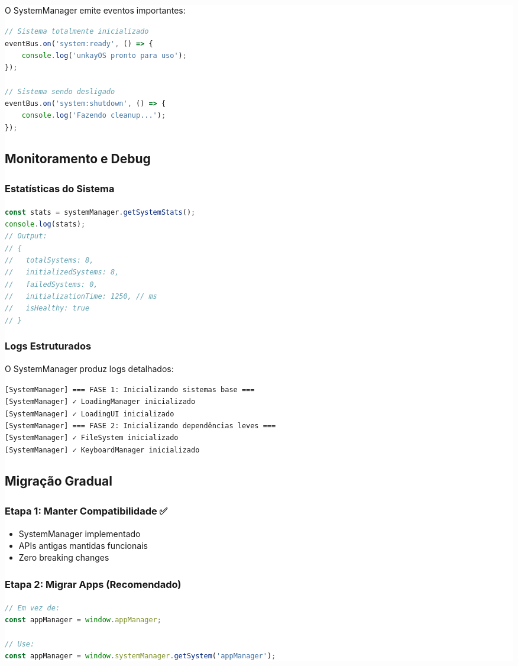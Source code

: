 O SystemManager emite eventos importantes:

```javascript
// Sistema totalmente inicializado
eventBus.on('system:ready', () => {
    console.log('unkayOS pronto para uso');
});

// Sistema sendo desligado
eventBus.on('system:shutdown', () => {
    console.log('Fazendo cleanup...');
});
```

## Monitoramento e Debug

### Estatísticas do Sistema

```javascript
const stats = systemManager.getSystemStats();
console.log(stats);
// Output:
// {
//   totalSystems: 8,
//   initializedSystems: 8,
//   failedSystems: 0,
//   initializationTime: 1250, // ms
//   isHealthy: true
// }
```

### Logs Estruturados

O SystemManager produz logs detalhados:

```
[SystemManager] === FASE 1: Inicializando sistemas base ===
[SystemManager] ✓ LoadingManager inicializado
[SystemManager] ✓ LoadingUI inicializado
[SystemManager] === FASE 2: Inicializando dependências leves ===
[SystemManager] ✓ FileSystem inicializado
[SystemManager] ✓ KeyboardManager inicializado
```

## Migração Gradual

### Etapa 1: Manter Compatibilidade ✅
- SystemManager implementado
- APIs antigas mantidas funcionais
- Zero breaking changes

### Etapa 2: Migrar Apps (Recomendado)
```javascript
// Em vez de:
const appManager = window.appManager;

// Use:
const appManager = window.systemManager.getSystem('appManager');
```

